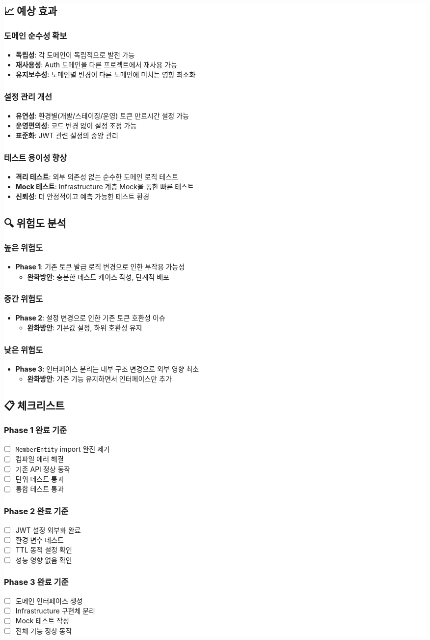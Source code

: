 ## 📈 예상 효과

### 도메인 순수성 확보
- **독립성**: 각 도메인이 독립적으로 발전 가능
- **재사용성**: Auth 도메인을 다른 프로젝트에서 재사용 가능
- **유지보수성**: 도메인별 변경이 다른 도메인에 미치는 영향 최소화

### 설정 관리 개선
- **유연성**: 환경별(개발/스테이징/운영) 토큰 만료시간 설정 가능
- **운영편의성**: 코드 변경 없이 설정 조정 가능
- **표준화**: JWT 관련 설정의 중앙 관리

### 테스트 용이성 향상
- **격리 테스트**: 외부 의존성 없는 순수한 도메인 로직 테스트
- **Mock 테스트**: Infrastructure 계층 Mock을 통한 빠른 테스트
- **신뢰성**: 더 안정적이고 예측 가능한 테스트 환경

## 🔍 위험도 분석

### 높은 위험도
- **Phase 1**: 기존 토큰 발급 로직 변경으로 인한 부작용 가능성
  - **완화방안**: 충분한 테스트 케이스 작성, 단계적 배포

### 중간 위험도
- **Phase 2**: 설정 변경으로 인한 기존 토큰 호환성 이슈
  - **완화방안**: 기본값 설정, 하위 호환성 유지

### 낮은 위험도
- **Phase 3**: 인터페이스 분리는 내부 구조 변경으로 외부 영향 최소
  - **완화방안**: 기존 기능 유지하면서 인터페이스만 추가

## 📋 체크리스트

### Phase 1 완료 기준
- [ ] `MemberEntity` import 완전 제거
- [ ] 컴파일 에러 해결
- [ ] 기존 API 정상 동작
- [ ] 단위 테스트 통과
- [ ] 통합 테스트 통과

### Phase 2 완료 기준
- [ ] JWT 설정 외부화 완료
- [ ] 환경 변수 테스트
- [ ] TTL 동적 설정 확인
- [ ] 성능 영향 없음 확인

### Phase 3 완료 기준
- [ ] 도메인 인터페이스 생성
- [ ] Infrastructure 구현체 분리
- [ ] Mock 테스트 작성
- [ ] 전체 기능 정상 동작
